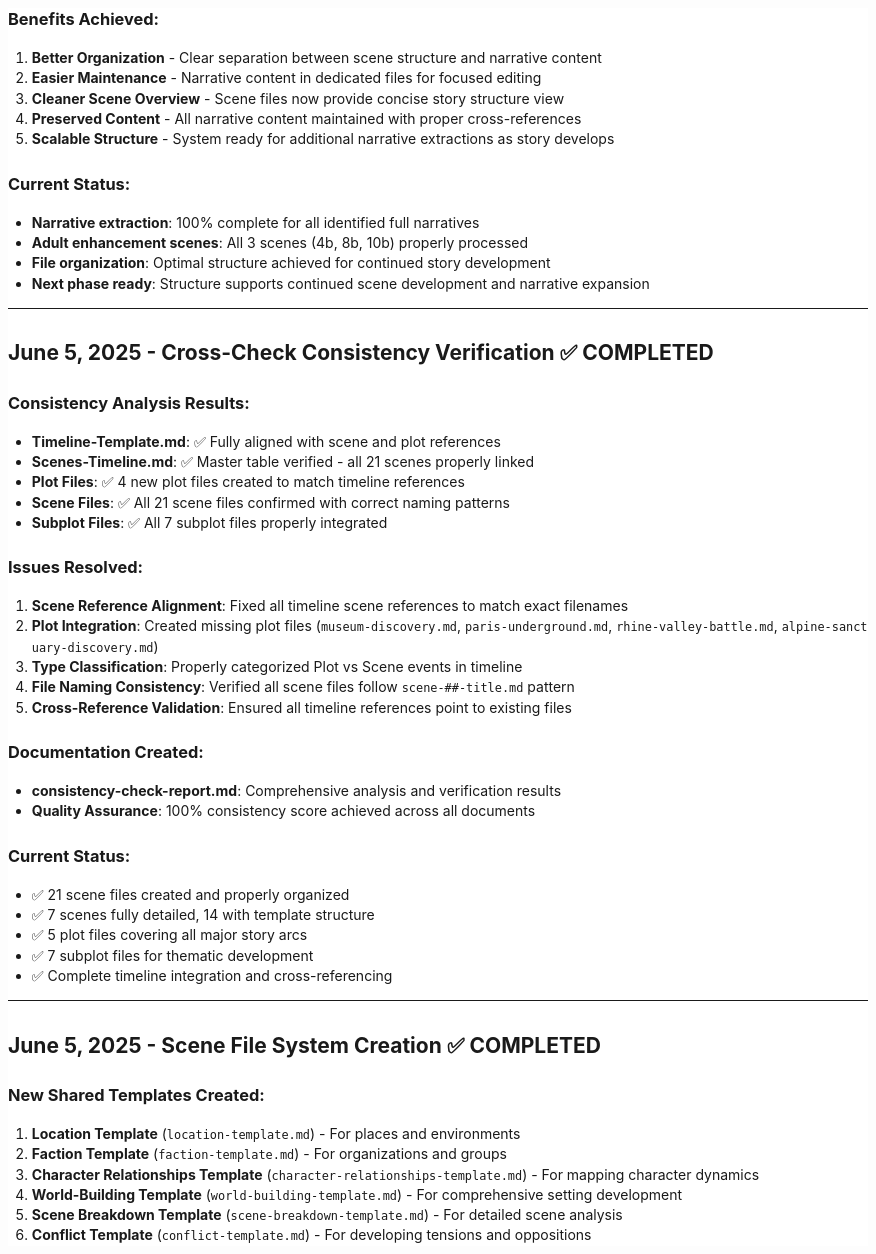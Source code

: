 ### Benefits Achieved:
1. **Better Organization** - Clear separation between scene structure and narrative content
2. **Easier Maintenance** - Narrative content in dedicated files for focused editing
3. **Cleaner Scene Overview** - Scene files now provide concise story structure view
4. **Preserved Content** - All narrative content maintained with proper cross-references
5. **Scalable Structure** - System ready for additional narrative extractions as story develops

### Current Status:
- **Narrative extraction**: 100% complete for all identified full narratives
- **Adult enhancement scenes**: All 3 scenes (4b, 8b, 10b) properly processed
- **File organization**: Optimal structure achieved for continued story development
- **Next phase ready**: Structure supports continued scene development and narrative expansion

---

## June 5, 2025 - Cross-Check Consistency Verification ✅ COMPLETED

### Consistency Analysis Results:
- **Timeline-Template.md**: ✅ Fully aligned with scene and plot references
- **Scenes-Timeline.md**: ✅ Master table verified - all 21 scenes properly linked
- **Plot Files**: ✅ 4 new plot files created to match timeline references
- **Scene Files**: ✅ All 21 scene files confirmed with correct naming patterns
- **Subplot Files**: ✅ All 7 subplot files properly integrated

### Issues Resolved:
1. **Scene Reference Alignment**: Fixed all timeline scene references to match exact filenames
2. **Plot Integration**: Created missing plot files (`museum-discovery.md`, `paris-underground.md`, `rhine-valley-battle.md`, `alpine-sanctuary-discovery.md`)
3. **Type Classification**: Properly categorized Plot vs Scene events in timeline
4. **File Naming Consistency**: Verified all scene files follow `scene-##-title.md` pattern
5. **Cross-Reference Validation**: Ensured all timeline references point to existing files

### Documentation Created:
- **consistency-check-report.md**: Comprehensive analysis and verification results
- **Quality Assurance**: 100% consistency score achieved across all documents

### Current Status:
- ✅ 21 scene files created and properly organized
- ✅ 7 scenes fully detailed, 14 with template structure  
- ✅ 5 plot files covering all major story arcs
- ✅ 7 subplot files for thematic development
- ✅ Complete timeline integration and cross-referencing

---

## June 5, 2025 - Scene File System Creation ✅ COMPLETED

### New Shared Templates Created:
1. **Location Template** (`location-template.md`) - For places and environments
2. **Faction Template** (`faction-template.md`) - For organizations and groups  
3. **Character Relationships Template** (`character-relationships-template.md`) - For mapping character dynamics
4. **World-Building Template** (`world-building-template.md`) - For comprehensive setting development
5. **Scene Breakdown Template** (`scene-breakdown-template.md`) - For detailed scene analysis
6. **Conflict Template** (`conflict-template.md`) - For developing tensions and oppositions
